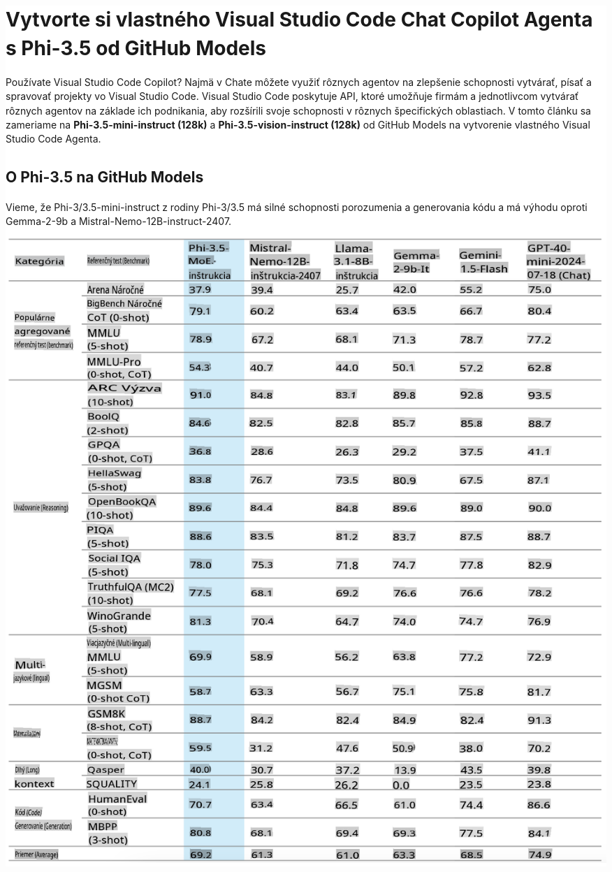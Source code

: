 # **Vytvorte si vlastného Visual Studio Code Chat Copilot Agenta s Phi-3.5 od GitHub Models**

Používate Visual Studio Code Copilot? Najmä v Chate môžete využiť rôznych agentov na zlepšenie schopnosti vytvárať, písať a spravovať projekty vo Visual Studio Code. Visual Studio Code poskytuje API, ktoré umožňuje firmám a jednotlivcom vytvárať rôznych agentov na základe ich podnikania, aby rozšírili svoje schopnosti v rôznych špecifických oblastiach. V tomto článku sa zameriame na **Phi-3.5-mini-instruct (128k)** a **Phi-3.5-vision-instruct (128k)** od GitHub Models na vytvorenie vlastného Visual Studio Code Agenta.

## **O Phi-3.5 na GitHub Models**

Vieme, že Phi-3/3.5-mini-instruct z rodiny Phi-3/3.5 má silné schopnosti porozumenia a generovania kódu a má výhodu oproti Gemma-2-9b a Mistral-Nemo-12B-instruct-2407.

![codegen](../../../../../../translated_images/codegen.eede87d45b849fd8738a7789f44ec3b81c4907d23eebd2b0e3dbd62c939c7cb9.sk.png)
